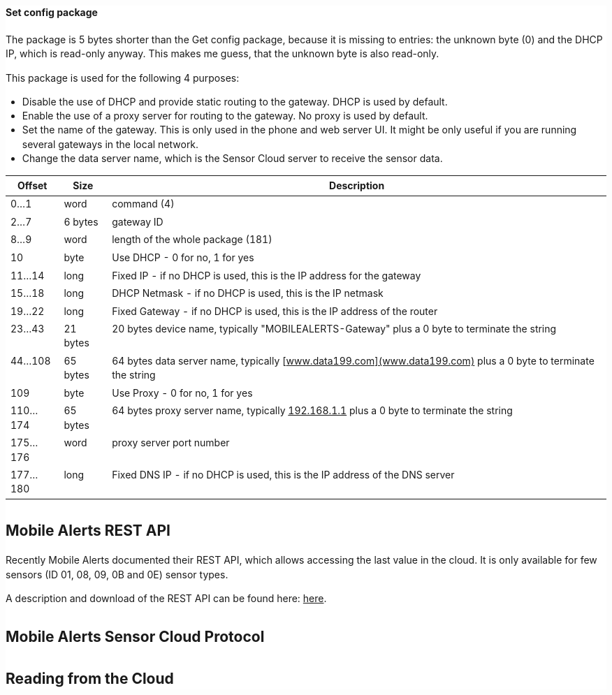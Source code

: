 
#### Set config package

The package is 5 bytes shorter than the Get config package, because it is missing to entries: the unknown byte (0) and the DHCP IP, which is read-only anyway. This makes me guess, that the unknown byte is also read-only.

This package is used for the following 4 purposes:
- Disable the use of DHCP and provide static routing to the gateway. DHCP is used by default.
- Enable the use of a proxy server for routing to the gateway. No proxy is used by default.
- Set the name of the gateway. This is only used in the phone and web server UI. It might be only useful if you are running several gateways in the local network.
- Change the data server name, which is the Sensor Cloud server to receive the sensor data.

| Offset |    Size | Description |
|--------|---------|-------------|
|  0…1   |    word | command (4) |
|  2…7   | 6 bytes | gateway ID |
|  8…9   |    word | length of the whole package (181) |
|   10   |    byte | Use DHCP - 0 for no, 1 for yes |
|  11…14 |    long | Fixed IP - if no DHCP is used, this is the IP address for the gateway |
|  15…18 |    long | DHCP Netmask - if no DHCP is used, this is the IP netmask |
|  19…22 |    long | Fixed Gateway - if no DHCP is used, this is the IP address of the router |
|  23…43 |21 bytes | 20 bytes device name, typically "MOBILEALERTS-Gateway" plus a 0 byte to terminate the string |
| 44…108 |65 bytes | 64 bytes data server name, typically [www.data199.com](www.data199.com) plus a 0 byte to terminate the string |
|   109  |    byte | Use Proxy - 0 for no, 1 for yes |
|110…174 |65 bytes | 64 bytes proxy server name, typically [192.168.1.1](192.168.1.1) plus a 0 byte to terminate the string |
|175…176 |    word | proxy server port number |
|177…180 |    long | Fixed DNS IP - if no DHCP is used, this is the IP address of the DNS server |


## Mobile Alerts REST API

Recently Mobile Alerts documented their REST API, which allows accessing the last value in the cloud. It is only available for few sensors (ID 01, 08, 09, 0B and 0E) sensor types.

A description and download of the REST API can be found here: [here](http://www.mobile-alerts.eu/images/public_server_api_documentation.pdf).


## Mobile Alerts Sensor Cloud Protocol

## Reading from the Cloud
